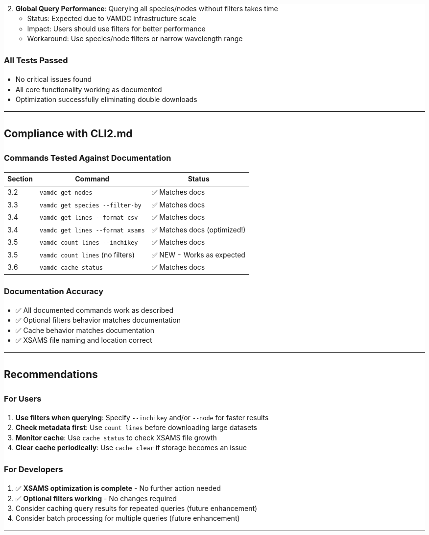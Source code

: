 2. **Global Query Performance**: Querying all species/nodes without filters takes time
   - Status: Expected due to VAMDC infrastructure scale
   - Impact: Users should use filters for better performance
   - Workaround: Use species/node filters or narrow wavelength range

### All Tests Passed
- No critical issues found
- All core functionality working as documented
- Optimization successfully eliminating double downloads

---

## Compliance with CLI2.md

### Commands Tested Against Documentation

| Section | Command | Status |
|---------|---------|--------|
| 3.2 | `vamdc get nodes` | ✅ Matches docs |
| 3.3 | `vamdc get species --filter-by` | ✅ Matches docs |
| 3.4 | `vamdc get lines --format csv` | ✅ Matches docs |
| 3.4 | `vamdc get lines --format xsams` | ✅ Matches docs (optimized!) |
| 3.5 | `vamdc count lines --inchikey` | ✅ Matches docs |
| 3.5 | `vamdc count lines` (no filters) | ✅ NEW - Works as expected |
| 3.6 | `vamdc cache status` | ✅ Matches docs |

### Documentation Accuracy
- ✅ All documented commands work as described
- ✅ Optional filters behavior matches documentation
- ✅ Cache behavior matches documentation
- ✅ XSAMS file naming and location correct

---

## Recommendations

### For Users
1. **Use filters when querying**: Specify `--inchikey` and/or `--node` for faster results
2. **Check metadata first**: Use `count lines` before downloading large datasets
3. **Monitor cache**: Use `cache status` to check XSAMS file growth
4. **Clear cache periodically**: Use `cache clear` if storage becomes an issue

### For Developers
1. ✅ **XSAMS optimization is complete** - No further action needed
2. ✅ **Optional filters working** - No changes required
3. Consider caching query results for repeated queries (future enhancement)
4. Consider batch processing for multiple queries (future enhancement)

---